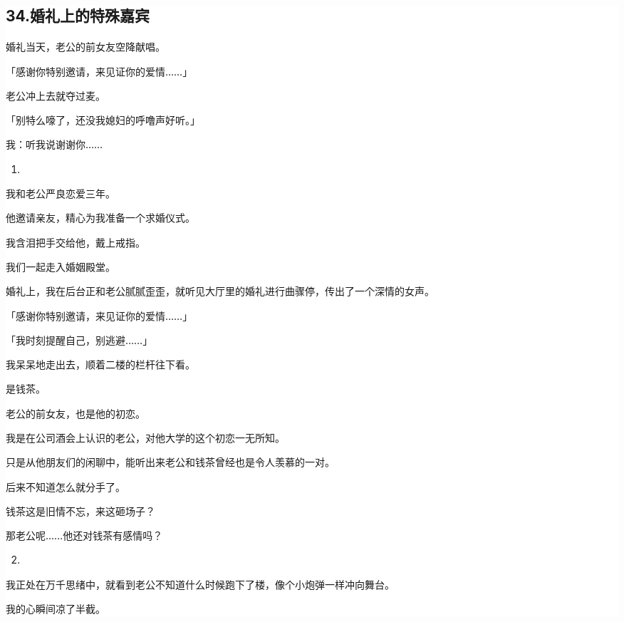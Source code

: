 ## 34.婚礼上的特殊嘉宾
婚礼当天，老公的前女友空降献唱。


「感谢你特别邀请，来见证你的爱情……」


老公冲上去就夺过麦。


「别特么嚎了，还没我媳妇的呼噜声好听。」


我：听我说谢谢你……


1.


我和老公严良恋爱三年。


他邀请亲友，精心为我准备一个求婚仪式。


我含泪把手交给他，戴上戒指。


我们一起走入婚姻殿堂。


婚礼上，我在后台正和老公腻腻歪歪，就听见大厅里的婚礼进行曲骤停，传出了一个深情的女声。


「感谢你特别邀请，来见证你的爱情……」


「我时刻提醒自己，别逃避……」


我呆呆地走出去，顺着二楼的栏杆往下看。


是钱茶。


老公的前女友，也是他的初恋。


我是在公司酒会上认识的老公，对他大学的这个初恋一无所知。


只是从他朋友们的闲聊中，能听出来老公和钱茶曾经也是令人羡慕的一对。


后来不知道怎么就分手了。


钱茶这是旧情不忘，来这砸场子？


那老公呢……他还对钱茶有感情吗？


2.


我正处在万千思绪中，就看到老公不知道什么时候跑下了楼，像个小炮弹一样冲向舞台。


我的心瞬间凉了半截。
